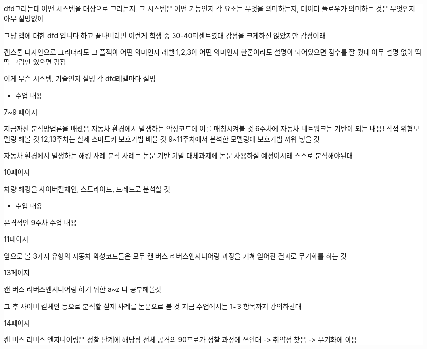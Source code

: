 dfd그리는데
어떤 시스템을 대상으로 그리는지,
그 시스템은 어떤 기능인지
각 요소는 무엇을 의미하는지,
데이터 플로우가 의미하는 것은 무엇인지 아무 설명없이

그냥 앱에 대한 dfd 입니다 하고 끝나버리면
이런게 학생 중 30-40퍼센트였대 감점을 크게하진 않았지만 감점이래

캡스톤 디자인으로 그리더라도 그 플젝이 어떤 의미인지
레벨 1,2,3이 어떤 의미인지 한줄이라도 설명이 되어있으면 점수를 잘 줬대
아무 설명 없이 띡띡 그림만 있으면 감점

이게 무슨 시스템, 기술인지 설명
각 dfd레벨마다 설명

- 수업 내용

7~9 페이지

지금까진 분석방법론을 배웠음
자동차 환경에서 발생하는 악성코드에 이를 매칭시켜볼 것
6주차에 자동차 네트워크는 기반이 되는 내용!
직접 위협모델링 해볼 것
12,13주차는 실제 스마트카 보호기법 배울 것
9~11주차에서 분석한 모델링에 보호기법 끼워 넣을 것

자동차 환경에서 발생하는 해킹 사례 분석
사례는 논문 기반
기말 대체과제에 논문 사용하실 예정이시래
스스로 분석해야된대

10페이지

차량 해킹을
사이버킬체인, 스트라이드, 드레드로 분석할 것

- 수업 내용

본격적인 9주차 수업 내용

11페이지

앞으로 볼 3가지 유형의 자동차 악성코드들은 모두
캔 버스 리버스엔지니어링 과정을 거쳐
얻어진 결과로 무기화를 하는 것

13페이지

캔 버스 리버스엔지니어링 하기 위한 a~z 다 공부해볼것

그 후
사이버 킬체인 등으로 분석할 실제 사례를 논문으로 볼 것
지금 수업에서는 1~3 항목까지 강의하신대

14페이지

캔 버스 리버스 엔지니어링은 정찰 단계에 해당됨
전체 공격의 90프로가 정찰 과정에 쓰인대 -> 취약점 찾음 -> 무기화에 이용
